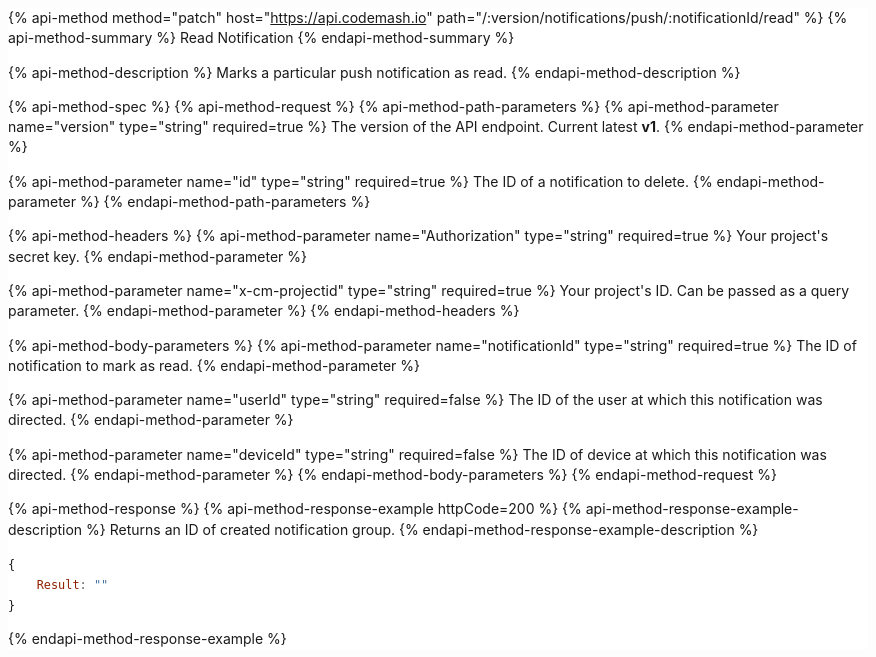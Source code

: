 {% api-method method="patch" host="https://api.codemash.io" path="/:version/notifications/push/:notificationId/read" %}
{% api-method-summary %}
Read Notification
{% endapi-method-summary %}

{% api-method-description %}
Marks a particular push notification as read.
{% endapi-method-description %}

{% api-method-spec %}
{% api-method-request %}
{% api-method-path-parameters %}
{% api-method-parameter name="version" type="string" required=true %}
The version of the API endpoint. Current latest **v1**.
{% endapi-method-parameter %}

{% api-method-parameter name="id" type="string" required=true %}
The ID of a notification to delete.
{% endapi-method-parameter %}
{% endapi-method-path-parameters %}

{% api-method-headers %}
{% api-method-parameter name="Authorization" type="string" required=true %}
Your project's secret key.
{% endapi-method-parameter %}

{% api-method-parameter name="x-cm-projectid" type="string" required=true %}
Your project's ID. Can be passed as a query parameter.
{% endapi-method-parameter %}
{% endapi-method-headers %}

{% api-method-body-parameters %}
{% api-method-parameter name="notificationId" type="string" required=true %}
The ID of notification to mark as read.
{% endapi-method-parameter %}

{% api-method-parameter name="userId" type="string" required=false %}
The ID of the user at which this notification was directed.
{% endapi-method-parameter %}

{% api-method-parameter name="deviceId" type="string" required=false %}
The ID of device at which this notification was directed.
{% endapi-method-parameter %}
{% endapi-method-body-parameters %}
{% endapi-method-request %}

{% api-method-response %}
{% api-method-response-example httpCode=200 %}
{% api-method-response-example-description %}
Returns an ID of created notification group.
{% endapi-method-response-example-description %}

```javascript
{
    Result: ""
}
```
{% endapi-method-response-example %}
